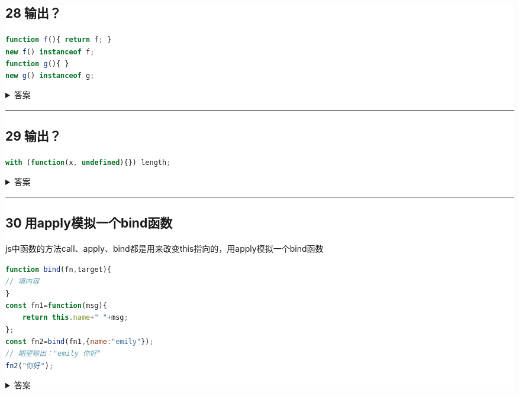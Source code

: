 



## 28 输出？
```js
function f(){ return f; }
new f() instanceof f;
function g(){ }
new g() instanceof g;
```

<details><summary>答案</summary></details>


---







## 29 输出？
```js
with (function(x, undefined){}) length;
```

<details><summary>答案</summary></details>





---





## 30 用apply模拟一个bind函数
js中函数的方法call、apply、bind都是用来改变this指向的，用apply模拟一个bind函数
```js
function bind(fn,target){
// 填内容
}
const fn1=function(msg){
	return this.name+" "+msg;
};
const fn2=bind(fn1,{name:"emily"});
// 期望输出："emily 你好"
fn2("你好");
```
<details>
<summary>答案</summary>
